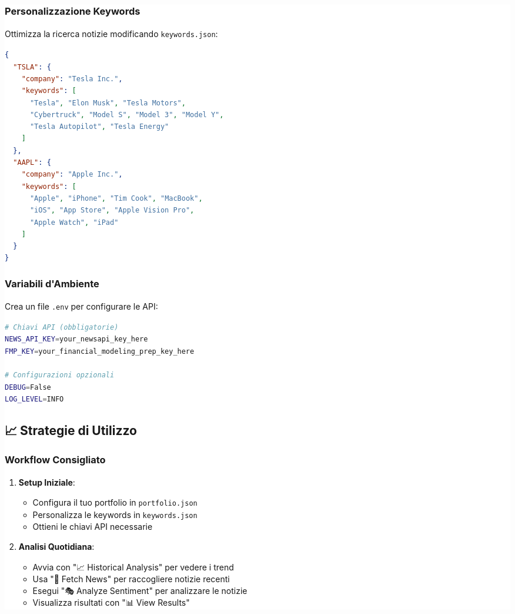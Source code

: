 ### Personalizzazione Keywords

Ottimizza la ricerca notizie modificando `keywords.json`:

```json
{
  "TSLA": {
    "company": "Tesla Inc.",
    "keywords": [
      "Tesla", "Elon Musk", "Tesla Motors",
      "Cybertruck", "Model S", "Model 3", "Model Y",
      "Tesla Autopilot", "Tesla Energy"
    ]
  },
  "AAPL": {
    "company": "Apple Inc.",
    "keywords": [
      "Apple", "iPhone", "Tim Cook", "MacBook",
      "iOS", "App Store", "Apple Vision Pro",
      "Apple Watch", "iPad"
    ]
  }
}
```

### Variabili d'Ambiente

Crea un file `.env` per configurare le API:

```bash
# Chiavi API (obbligatorie)
NEWS_API_KEY=your_newsapi_key_here
FMP_KEY=your_financial_modeling_prep_key_here

# Configurazioni opzionali
DEBUG=False
LOG_LEVEL=INFO
```

## 📈 Strategie di Utilizzo

### Workflow Consigliato

1. **Setup Iniziale**:
   - Configura il tuo portfolio in `portfolio.json`
   - Personalizza le keywords in `keywords.json`
   - Ottieni le chiavi API necessarie

2. **Analisi Quotidiana**:
   - Avvia con "📈 Historical Analysis" per vedere i trend
   - Usa "📰 Fetch News" per raccogliere notizie recenti
   - Esegui "🎭 Analyze Sentiment" per analizzare le notizie
   - Visualizza risultati con "📊 View Results"
